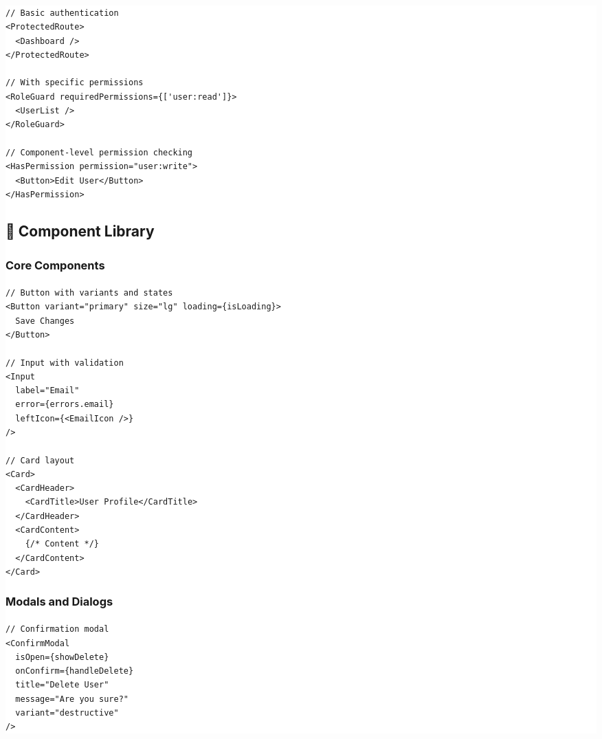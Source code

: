 ```tsx
// Basic authentication
<ProtectedRoute>
  <Dashboard />
</ProtectedRoute>

// With specific permissions
<RoleGuard requiredPermissions={['user:read']}>
  <UserList />
</RoleGuard>

// Component-level permission checking
<HasPermission permission="user:write">
  <Button>Edit User</Button>
</HasPermission>
```

## 🎨 Component Library

### Core Components

```tsx
// Button with variants and states
<Button variant="primary" size="lg" loading={isLoading}>
  Save Changes
</Button>

// Input with validation
<Input 
  label="Email" 
  error={errors.email} 
  leftIcon={<EmailIcon />}
/>

// Card layout
<Card>
  <CardHeader>
    <CardTitle>User Profile</CardTitle>
  </CardHeader>
  <CardContent>
    {/* Content */}
  </CardContent>
</Card>
```

### Modals and Dialogs

```tsx
// Confirmation modal
<ConfirmModal
  isOpen={showDelete}
  onConfirm={handleDelete}
  title="Delete User"
  message="Are you sure?"
  variant="destructive"
/>
```
